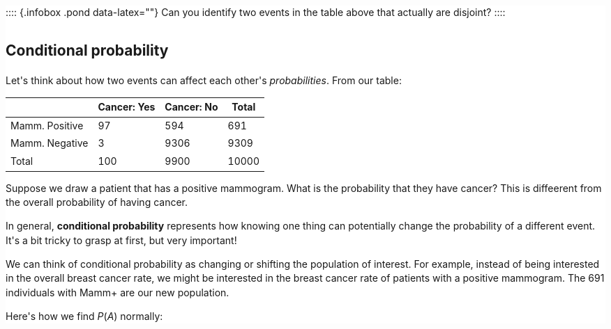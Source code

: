 :::: {.infobox .pond data-latex=""}
Can you identify two events in the table above that actually are disjoint?
::::

## Conditional probability

Let's think about how two events can affect each other's *probabilities*.  From our table:

|                | Cancer: Yes | Cancer: No | Total |
|----------------|-------------|------------|-------|
| Mamm. Positive | 97          | 594        | 691   |
| Mamm. Negative | 3           | 9306       | 9309  |
| Total          | 100         | 9900       | 10000 |

Suppose we draw a patient that has a positive mammogram.  What is the probability that they have cancer?  This is diffeerent from the overall probability of having cancer.

In general, **conditional probability** represents how knowing one thing can potentially change the probability of a different event.  It's a bit tricky to grasp at first, but very important!

We can think of conditional probability as changing or shifting the population of interest.  For example, instead of being interested in the overall breast cancer rate, we might be interested in the breast cancer rate of patients with a positive mammogram.  The 691 individuals with Mamm+ are our new population.

Here's how we find $P(A)$ normally:
